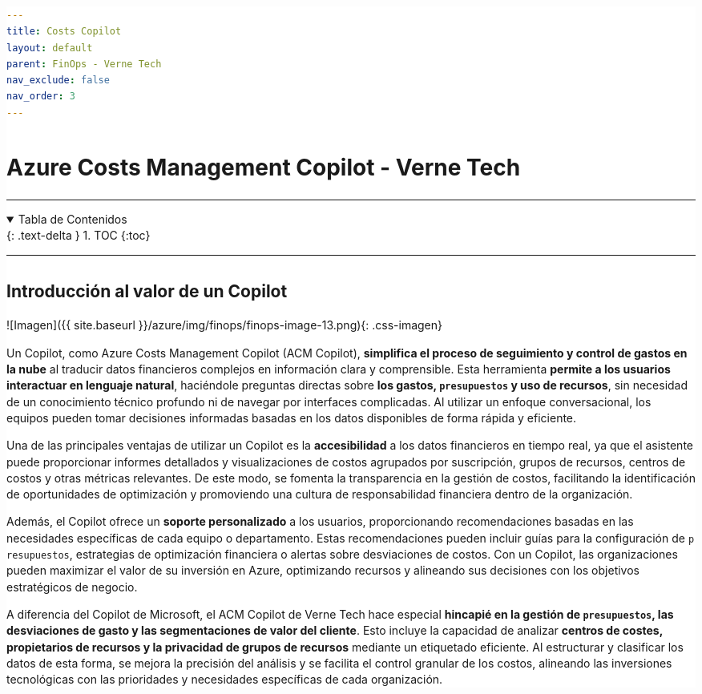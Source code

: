```yaml
---
title: Costs Copilot
layout: default
parent: FinOps - Verne Tech
nav_exclude: false
nav_order: 3
---
```


# Azure Costs Management Copilot - Verne Tech

---

<details open markdown="block">
  <summary>Tabla de Contenidos</summary>
  {: .text-delta }
1. TOC
{:toc}
</details>

---

## Introducción al valor de un Copilot

![Imagen]({{ site.baseurl }}/azure/img/finops/finops-image-13.png){: .css-imagen}

Un Copilot, como Azure Costs Management Copilot (ACM Copilot), **simplifica el proceso de seguimiento y control de gastos en la nube** al traducir datos financieros complejos en información clara y comprensible. Esta herramienta **permite a los usuarios interactuar en lenguaje natural**, haciéndole preguntas directas sobre **los gastos, `presupuestos` y uso de recursos**, sin necesidad de un conocimiento técnico profundo ni de navegar por interfaces complicadas. Al utilizar un enfoque conversacional, los equipos pueden tomar decisiones informadas basadas en los datos disponibles de forma rápida y eficiente.

Una de las principales ventajas de utilizar un Copilot es la **accesibilidad** a los datos financieros en tiempo real, ya que el asistente puede proporcionar informes detallados y visualizaciones de costos agrupados por suscripción, grupos de recursos, centros de costos y otras métricas relevantes. De este modo, se fomenta la transparencia en la gestión de costos, facilitando la identificación de oportunidades de optimización y promoviendo una cultura de responsabilidad financiera dentro de la organización.

Además, el Copilot ofrece un **soporte personalizado** a los usuarios, proporcionando recomendaciones basadas en las necesidades específicas de cada equipo o departamento. Estas recomendaciones pueden incluir guías para la configuración de `presupuestos`, estrategias de optimización financiera o alertas sobre desviaciones de costos. Con un Copilot, las organizaciones pueden maximizar el valor de su inversión en Azure, optimizando recursos y alineando sus decisiones con los objetivos estratégicos de negocio.

A diferencia del Copilot de Microsoft, el ACM Copilot de Verne Tech hace especial **hincapié en la gestión de `presupuestos`, las desviaciones de gasto y las segmentaciones de valor del cliente**. Esto incluye la capacidad de analizar **centros de costes, propietarios de recursos y la privacidad de grupos de recursos** mediante un etiquetado eficiente. Al estructurar y clasificar los datos de esta forma, se mejora la precisión del análisis y se facilita el control granular de los costos, alineando las inversiones tecnológicas con las prioridades y necesidades específicas de cada organización.
